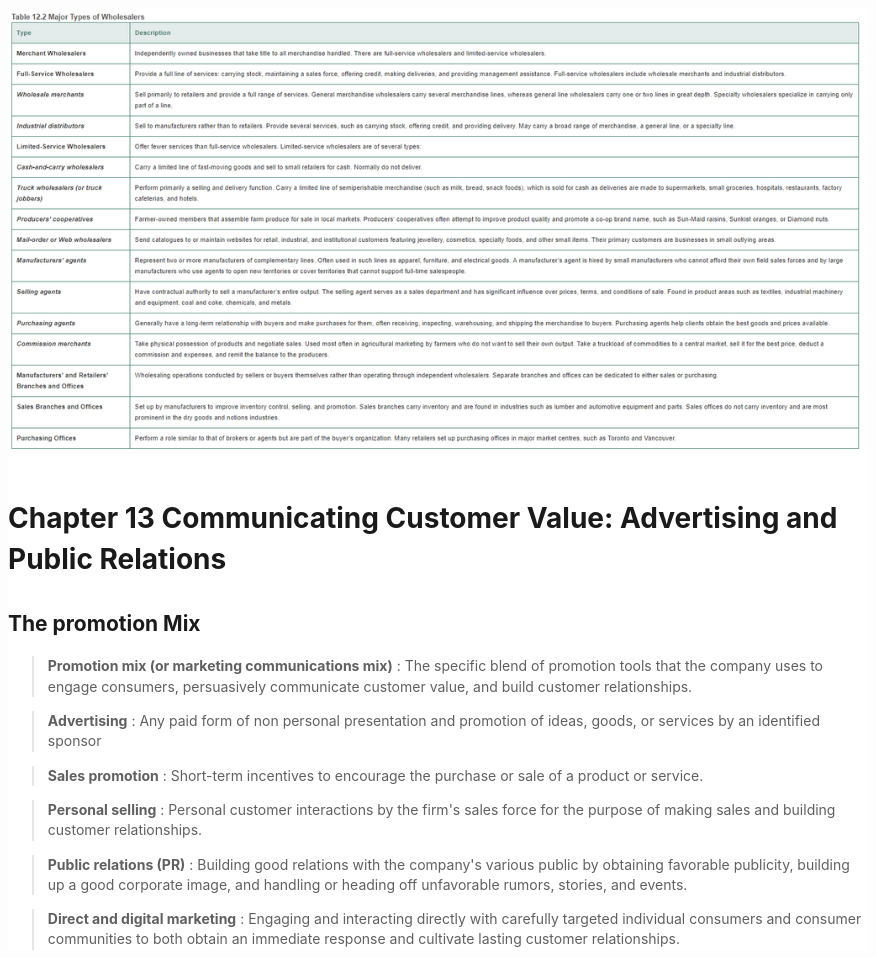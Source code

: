 ![Major Types of Wholesaler](https://github.com/bleng/MKTG-396/blob/master/figure/whole.png)

# Chapter 13 Communicating Customer Value: Advertising and Public Relations

## The promotion Mix 
>**Promotion mix (or marketing communications mix)**
>: The specific blend of promotion tools that the company uses to engage consumers, persuasively communicate customer value, and build customer relationships. 

>**Advertising**
>: Any paid form of non personal presentation and promotion of ideas, goods, or services by an identified sponsor 

>**Sales promotion**
>: Short-term incentives to encourage the purchase or sale of a product or service. 

>**Personal selling**
>: Personal customer interactions by the firm's sales force for the purpose of making sales and building customer relationships. 

>**Public relations (PR)**
>: Building good relations with the company's various public by obtaining favorable publicity, building up a good corporate image, and handling or heading off unfavorable rumors, stories, and events.

>**Direct and digital marketing**
>: Engaging and interacting directly with carefully targeted individual consumers and consumer communities to both obtain an immediate response and cultivate lasting customer relationships.   
